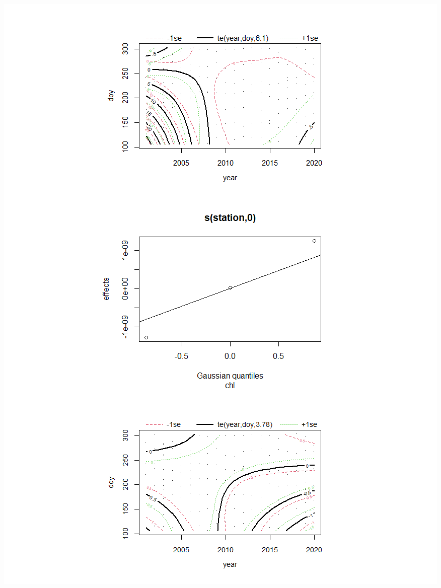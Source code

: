 <img src="Surface_Analysis_Chlorophyll_Trends_files/figure-gfm/plot_gam_smoothers-1.png" style="display: block; margin: auto;" /><img src="Surface_Analysis_Chlorophyll_Trends_files/figure-gfm/plot_gam_smoothers-2.png" style="display: block; margin: auto;" /><img src="Surface_Analysis_Chlorophyll_Trends_files/figure-gfm/plot_gam_smoothers-3.png" style="display: block; margin: auto;" />